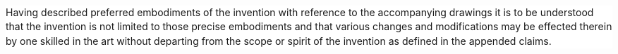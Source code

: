 Having described preferred embodiments of the invention with reference to the accompanying drawings it is to be understood that the invention is not limited to those precise embodiments and that various changes and modifications may be effected therein by one skilled in the art without departing from the scope or spirit of the invention as defined in the appended claims.

